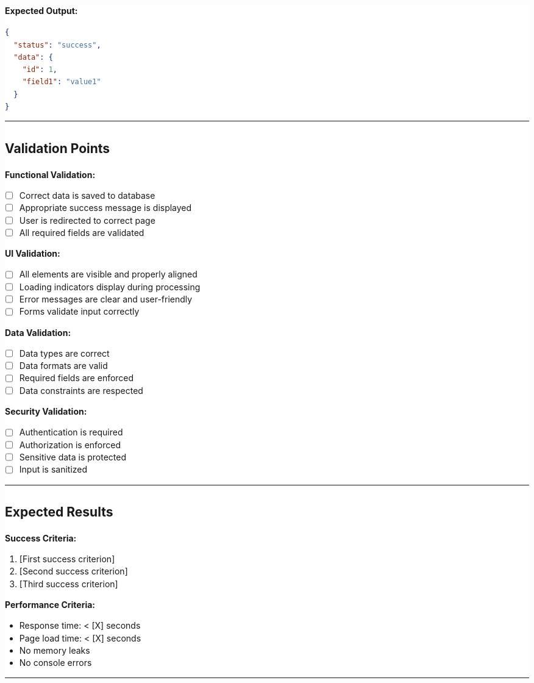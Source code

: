 **Expected Output:**
```json
{
  "status": "success",
  "data": {
    "id": 1,
    "field1": "value1"
  }
}
```

---

## Validation Points

**Functional Validation:**
- [ ] Correct data is saved to database
- [ ] Appropriate success message is displayed
- [ ] User is redirected to correct page
- [ ] All required fields are validated

**UI Validation:**
- [ ] All elements are visible and properly aligned
- [ ] Loading indicators display during processing
- [ ] Error messages are clear and user-friendly
- [ ] Forms validate input correctly

**Data Validation:**
- [ ] Data types are correct
- [ ] Data formats are valid
- [ ] Required fields are enforced
- [ ] Data constraints are respected

**Security Validation:**
- [ ] Authentication is required
- [ ] Authorization is enforced
- [ ] Sensitive data is protected
- [ ] Input is sanitized

---

## Expected Results

**Success Criteria:**
1. [First success criterion]
2. [Second success criterion]
3. [Third success criterion]

**Performance Criteria:**
- Response time: < [X] seconds
- Page load time: < [X] seconds
- No memory leaks
- No console errors

---
